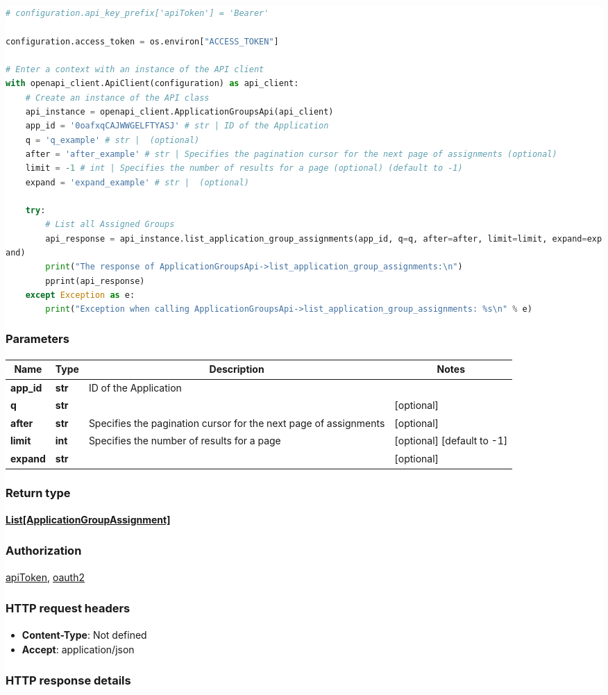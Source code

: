 ```python
# configuration.api_key_prefix['apiToken'] = 'Bearer'

configuration.access_token = os.environ["ACCESS_TOKEN"]

# Enter a context with an instance of the API client
with openapi_client.ApiClient(configuration) as api_client:
    # Create an instance of the API class
    api_instance = openapi_client.ApplicationGroupsApi(api_client)
    app_id = '0oafxqCAJWWGELFTYASJ' # str | ID of the Application
    q = 'q_example' # str |  (optional)
    after = 'after_example' # str | Specifies the pagination cursor for the next page of assignments (optional)
    limit = -1 # int | Specifies the number of results for a page (optional) (default to -1)
    expand = 'expand_example' # str |  (optional)

    try:
        # List all Assigned Groups
        api_response = api_instance.list_application_group_assignments(app_id, q=q, after=after, limit=limit, expand=expand)
        print("The response of ApplicationGroupsApi->list_application_group_assignments:\n")
        pprint(api_response)
    except Exception as e:
        print("Exception when calling ApplicationGroupsApi->list_application_group_assignments: %s\n" % e)
```



### Parameters


Name | Type | Description  | Notes
------------- | ------------- | ------------- | -------------
 **app_id** | **str**| ID of the Application | 
 **q** | **str**|  | [optional] 
 **after** | **str**| Specifies the pagination cursor for the next page of assignments | [optional] 
 **limit** | **int**| Specifies the number of results for a page | [optional] [default to -1]
 **expand** | **str**|  | [optional] 

### Return type

[**List[ApplicationGroupAssignment]**](ApplicationGroupAssignment.md)

### Authorization

[apiToken](../README.md#apiToken), [oauth2](../README.md#oauth2)

### HTTP request headers

 - **Content-Type**: Not defined
 - **Accept**: application/json

### HTTP response details
